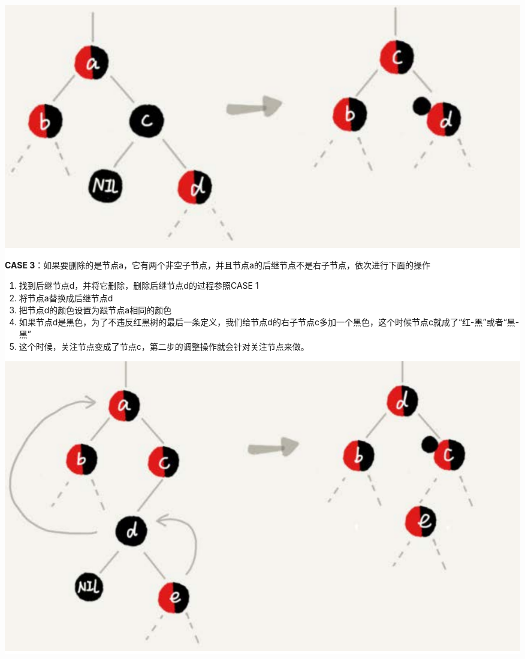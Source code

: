 ![1582640769635](ping-heng-er-cha-shu.assets/1582640769635.png)



**CASE 3**：如果要删除的是节点a，它有两个非空子节点，并且节点a的后继节点不是右子节点，依次进行下面的操作

1. 找到后继节点d，并将它删除，删除后继节点d的过程参照CASE 1
2. 将节点a替换成后继节点d
3. 把节点d的颜色设置为跟节点a相同的颜色
4. 如果节点d是黑色，为了不违反红黑树的最后一条定义，我们给节点d的右子节点c多加一个黑色，这个时候节点c就成了“红-黑”或者“黑-黑”
5. 这个时候，关注节点变成了节点c，第二步的调整操作就会针对关注节点来做。

![1582640815578](ping-heng-er-cha-shu.assets/1582640815578.png)
